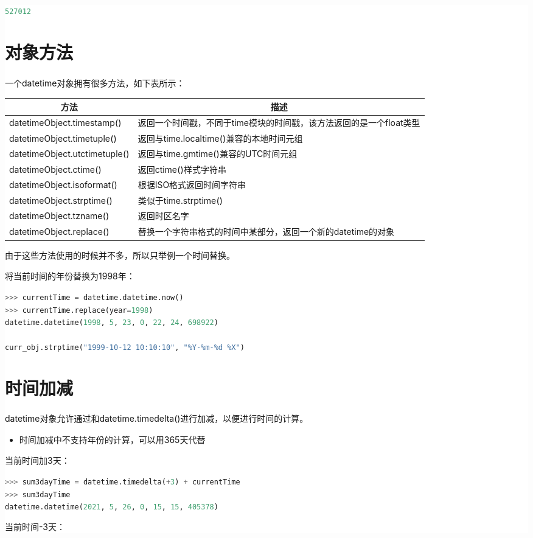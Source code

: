 ```python
527012

```

# 对象方法

一个datetime对象拥有很多方法，如下表所示：

| 方法                          | 描述                                                         |
| ----------------------------- | ------------------------------------------------------------ |
| datetimeObject.timestamp()    | 返回一个时间戳，不同于time模块的时间戳，该方法返回的是一个float类型 |
| datetimeObject.timetuple()    | 返回与time.localtime()兼容的本地时间元组                     |
| datetimeObject.utctimetuple() | 返回与time.gmtime()兼容的UTC时间元组                         |
| datetimeObject.ctime()        | 返回ctime()样式字符串                                        |
| datetimeObject.isoformat()    | 根据ISO格式返回时间字符串                                    |
| datetimeObject.strptime()     | 类似于time.strptime()                                        |
| datetimeObject.tzname()       | 返回时区名字                                                 |
| datetimeObject.replace()      | 替换一个字符串格式的时间中某部分，返回一个新的datetime的对象 |

由于这些方法使用的时候并不多，所以只举例一个时间替换。

将当前时间的年份替换为1998年：

```python
>>> currentTime = datetime.datetime.now()
>>> currentTime.replace(year=1998)
datetime.datetime(1998, 5, 23, 0, 22, 24, 698922)

curr_obj.strptime("1999-10-12 10:10:10", "%Y-%m-%d %X")
```

# 时间加减

datetime对象允许通过和datetime.timedelta()进行加减，以便进行时间的计算。

- 时间加减中不支持年份的计算，可以用365天代替

当前时间加3天：

```python
>>> sum3dayTime = datetime.timedelta(+3) + currentTime
>>> sum3dayTime
datetime.datetime(2021, 5, 26, 0, 15, 15, 405378)

```

当前时间-3天：
